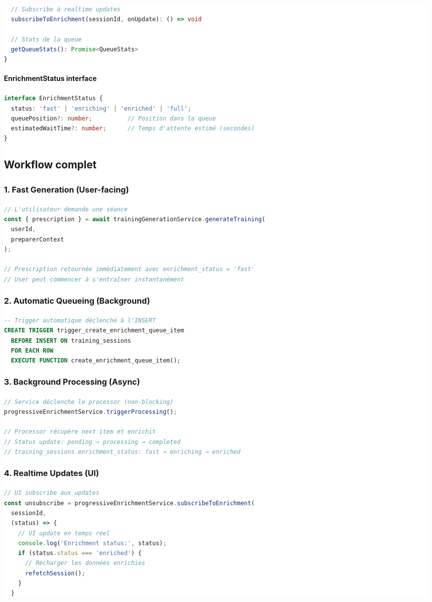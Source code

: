 ```typescript
  // Subscribe à realtime updates
  subscribeToEnrichment(sessionId, onUpdate): () => void

  // Stats de la queue
  getQueueStats(): Promise<QueueStats>
}
```

#### EnrichmentStatus interface
```typescript
interface EnrichmentStatus {
  status: 'fast' | 'enriching' | 'enriched' | 'full';
  queuePosition?: number;          // Position dans la queue
  estimatedWaitTime?: number;      // Temps d'attente estimé (secondes)
}
```

## Workflow complet

### 1. Fast Generation (User-facing)
```typescript
// L'utilisateur demande une séance
const { prescription } = await trainingGenerationService.generateTraining(
  userId,
  preparerContext
);

// Prescription retournée immédiatement avec enrichment_status = 'fast'
// User peut commencer à s'entraîner instantanément
```

### 2. Automatic Queueing (Background)
```sql
-- Trigger automatique déclenché à l'INSERT
CREATE TRIGGER trigger_create_enrichment_queue_item
  BEFORE INSERT ON training_sessions
  FOR EACH ROW
  EXECUTE FUNCTION create_enrichment_queue_item();
```

### 3. Background Processing (Async)
```typescript
// Service déclenche le processor (non-blocking)
progressiveEnrichmentService.triggerProcessing();

// Processor récupère next item et enrichit
// Status update: pending → processing → completed
// training_sessions.enrichment_status: fast → enriching → enriched
```

### 4. Realtime Updates (UI)
```typescript
// UI subscribe aux updates
const unsubscribe = progressiveEnrichmentService.subscribeToEnrichment(
  sessionId,
  (status) => {
    // UI update en temps réel
    console.log('Enrichment status:', status);
    if (status.status === 'enriched') {
      // Recharger les données enrichies
      refetchSession();
    }
  }
```
